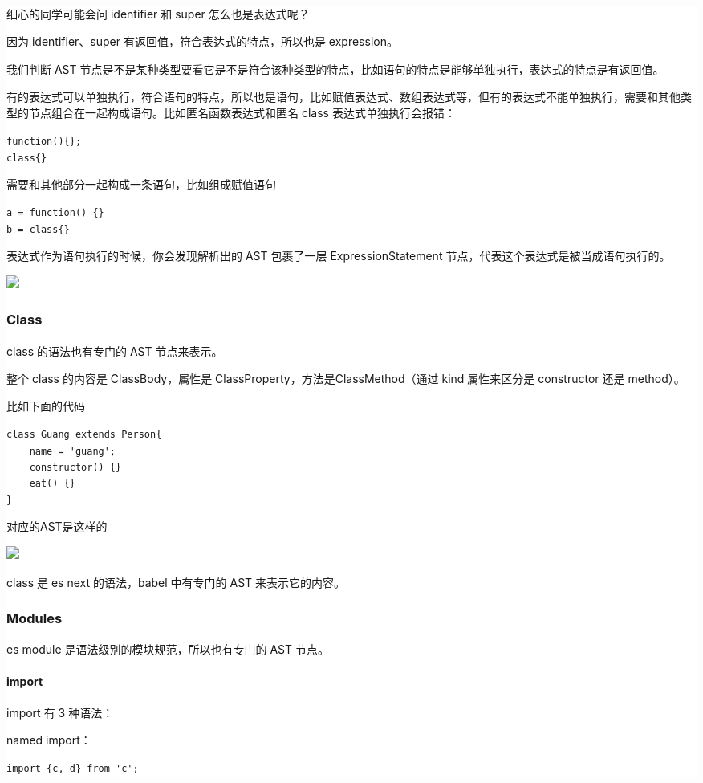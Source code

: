 细心的同学可能会问 identifier 和 super 怎么也是表达式呢？

因为 identifier、super 有返回值，符合表达式的特点，所以也是 expression。

我们判断 AST 节点是不是某种类型要看它是不是符合该种类型的特点，比如语句的特点是能够单独执行，表达式的特点是有返回值。

有的表达式可以单独执行，符合语句的特点，所以也是语句，比如赋值表达式、数组表达式等，但有的表达式不能单独执行，需要和其他类型的节点组合在一起构成语句。比如匿名函数表达式和匿名 class 表达式单独执行会报错：

```
function(){};
class{}
```

需要和其他部分一起构成一条语句，比如组成赋值语句

```
a = function() {}
b = class{}
```

表达式作为语句执行的时候，你会发现解析出的 AST 包裹了一层 ExpressionStatement 节点，代表这个表达式是被当成语句执行的。

![](https://p1-juejin.byteimg.com/tos-cn-i-k3u1fbpfcp/07a3f1e392f649adb764ada46ee48602~tplv-k3u1fbpfcp-zoom-in-crop-mark:3024:0:0:0.awebp)

### Class

class 的语法也有专门的 AST 节点来表示。

整个 class 的内容是 ClassBody，属性是 ClassProperty，方法是ClassMethod（通过 kind 属性来区分是 constructor 还是 method）。

比如下面的代码

```
class Guang extends Person{
    name = 'guang';
    constructor() {}
    eat() {}
}
```

对应的AST是这样的

![](https://p1-juejin.byteimg.com/tos-cn-i-k3u1fbpfcp/0c62ec375157488780e2beae39e7620d~tplv-k3u1fbpfcp-zoom-in-crop-mark:3024:0:0:0.awebp)

class 是 es next 的语法，babel 中有专门的 AST 来表示它的内容。

### Modules

es module 是语法级别的模块规范，所以也有专门的 AST 节点。

#### import

import 有 3 种语法：

named import：

```
import {c, d} from 'c';
```
